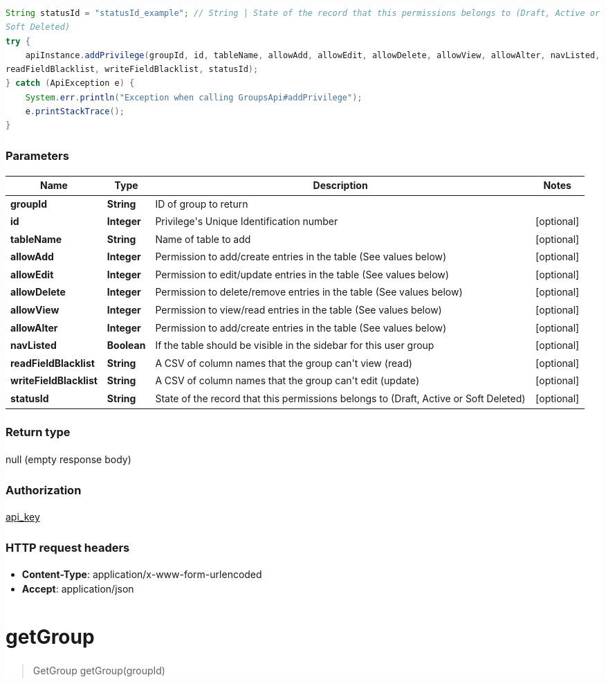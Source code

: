 ```java
String statusId = "statusId_example"; // String | State of the record that this permissions belongs to (Draft, Active or Soft Deleted)
try {
    apiInstance.addPrivilege(groupId, id, tableName, allowAdd, allowEdit, allowDelete, allowView, allowAlter, navListed, readFieldBlacklist, writeFieldBlacklist, statusId);
} catch (ApiException e) {
    System.err.println("Exception when calling GroupsApi#addPrivilege");
    e.printStackTrace();
}
```

### Parameters

Name | Type | Description  | Notes
------------- | ------------- | ------------- | -------------
 **groupId** | **String**| ID of group to return |
 **id** | **Integer**| Privilege&#39;s Unique Identification number | [optional]
 **tableName** | **String**| Name of table to add | [optional]
 **allowAdd** | **Integer**| Permission to add/create entries in the table (See values below) | [optional]
 **allowEdit** | **Integer**| Permission to edit/update entries in the table (See values below) | [optional]
 **allowDelete** | **Integer**| Permission to delete/remove entries in the table (See values below) | [optional]
 **allowView** | **Integer**| Permission to view/read entries in the table (See values below) | [optional]
 **allowAlter** | **Integer**| Permission to add/create entries in the table (See values below) | [optional]
 **navListed** | **Boolean**| If the table should be visible in the sidebar for this user group | [optional]
 **readFieldBlacklist** | **String**| A CSV of column names that the group can&#39;t view (read) | [optional]
 **writeFieldBlacklist** | **String**| A CSV of column names that the group can&#39;t edit (update) | [optional]
 **statusId** | **String**| State of the record that this permissions belongs to (Draft, Active or Soft Deleted) | [optional]

### Return type

null (empty response body)

### Authorization

[api_key](../README.md#api_key)

### HTTP request headers

 - **Content-Type**: application/x-www-form-urlencoded
 - **Accept**: application/json

<a name="getGroup"></a>
# **getGroup**
> GetGroup getGroup(groupId)
